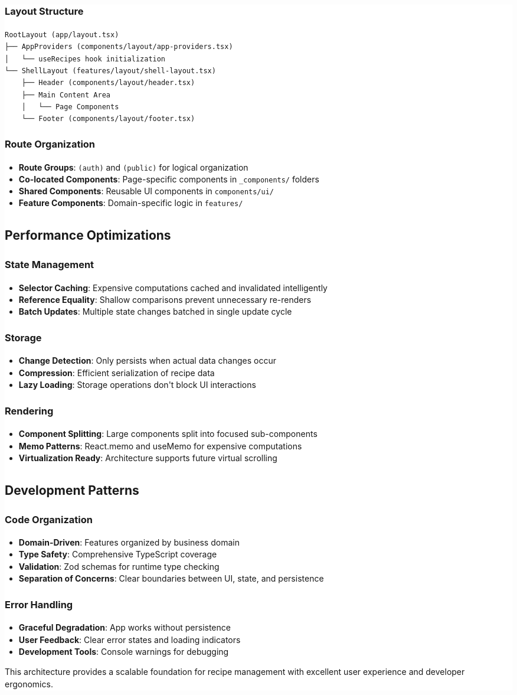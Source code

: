 ### Layout Structure

```
RootLayout (app/layout.tsx)
├── AppProviders (components/layout/app-providers.tsx)
│   └── useRecipes hook initialization
└── ShellLayout (features/layout/shell-layout.tsx)
    ├── Header (components/layout/header.tsx)
    ├── Main Content Area
    │   └── Page Components
    └── Footer (components/layout/footer.tsx)
```

### Route Organization

- **Route Groups**: `(auth)` and `(public)` for logical organization
- **Co-located Components**: Page-specific components in `_components/` folders
- **Shared Components**: Reusable UI components in `components/ui/`
- **Feature Components**: Domain-specific logic in `features/`

## Performance Optimizations

### State Management
- **Selector Caching**: Expensive computations cached and invalidated intelligently
- **Reference Equality**: Shallow comparisons prevent unnecessary re-renders
- **Batch Updates**: Multiple state changes batched in single update cycle

### Storage
- **Change Detection**: Only persists when actual data changes occur
- **Compression**: Efficient serialization of recipe data
- **Lazy Loading**: Storage operations don't block UI interactions

### Rendering
- **Component Splitting**: Large components split into focused sub-components
- **Memo Patterns**: React.memo and useMemo for expensive computations
- **Virtualization Ready**: Architecture supports future virtual scrolling

## Development Patterns

### Code Organization
- **Domain-Driven**: Features organized by business domain
- **Type Safety**: Comprehensive TypeScript coverage
- **Validation**: Zod schemas for runtime type checking
- **Separation of Concerns**: Clear boundaries between UI, state, and persistence

### Error Handling
- **Graceful Degradation**: App works without persistence
- **User Feedback**: Clear error states and loading indicators
- **Development Tools**: Console warnings for debugging

This architecture provides a scalable foundation for recipe management with excellent user experience and developer ergonomics.